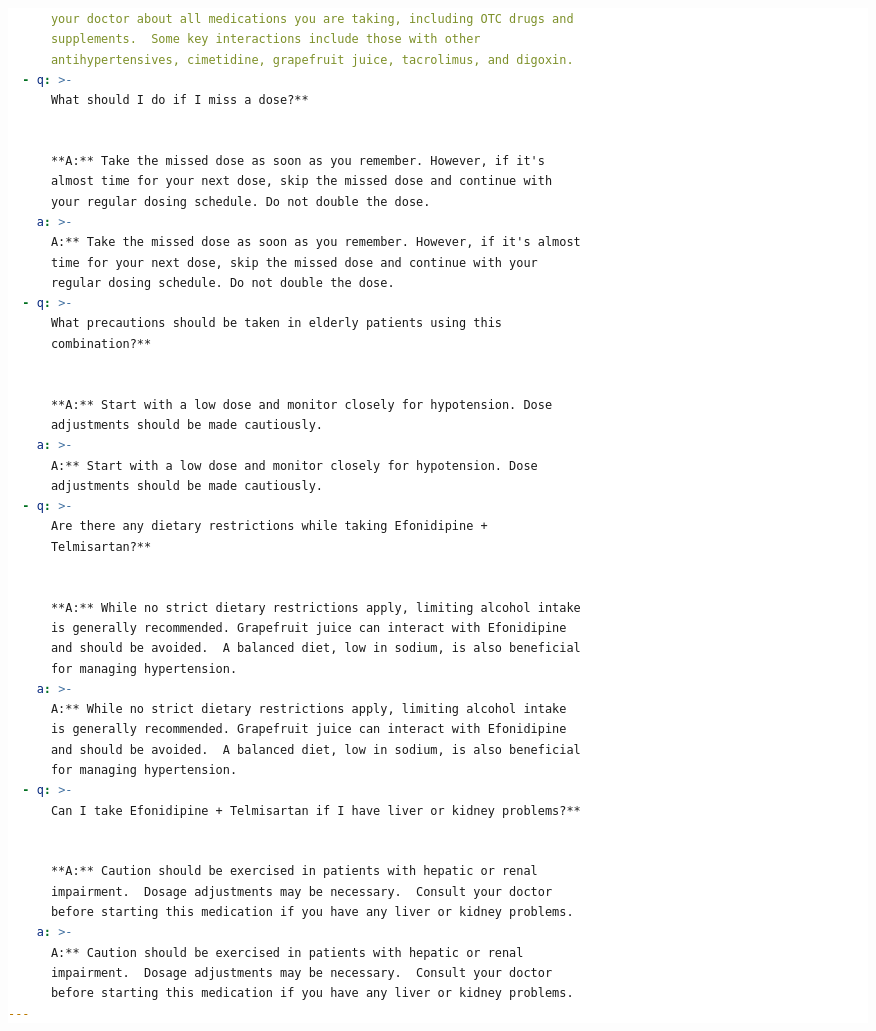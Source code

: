 ```yaml
      your doctor about all medications you are taking, including OTC drugs and
      supplements.  Some key interactions include those with other
      antihypertensives, cimetidine, grapefruit juice, tacrolimus, and digoxin.
  - q: >-
      What should I do if I miss a dose?**


      **A:** Take the missed dose as soon as you remember. However, if it's
      almost time for your next dose, skip the missed dose and continue with
      your regular dosing schedule. Do not double the dose.
    a: >-
      A:** Take the missed dose as soon as you remember. However, if it's almost
      time for your next dose, skip the missed dose and continue with your
      regular dosing schedule. Do not double the dose.
  - q: >-
      What precautions should be taken in elderly patients using this
      combination?**


      **A:** Start with a low dose and monitor closely for hypotension. Dose
      adjustments should be made cautiously.
    a: >-
      A:** Start with a low dose and monitor closely for hypotension. Dose
      adjustments should be made cautiously.
  - q: >-
      Are there any dietary restrictions while taking Efonidipine +
      Telmisartan?**


      **A:** While no strict dietary restrictions apply, limiting alcohol intake
      is generally recommended. Grapefruit juice can interact with Efonidipine
      and should be avoided.  A balanced diet, low in sodium, is also beneficial
      for managing hypertension.
    a: >-
      A:** While no strict dietary restrictions apply, limiting alcohol intake
      is generally recommended. Grapefruit juice can interact with Efonidipine
      and should be avoided.  A balanced diet, low in sodium, is also beneficial
      for managing hypertension.
  - q: >-
      Can I take Efonidipine + Telmisartan if I have liver or kidney problems?**


      **A:** Caution should be exercised in patients with hepatic or renal
      impairment.  Dosage adjustments may be necessary.  Consult your doctor
      before starting this medication if you have any liver or kidney problems.
    a: >-
      A:** Caution should be exercised in patients with hepatic or renal
      impairment.  Dosage adjustments may be necessary.  Consult your doctor
      before starting this medication if you have any liver or kidney problems.
---
```
